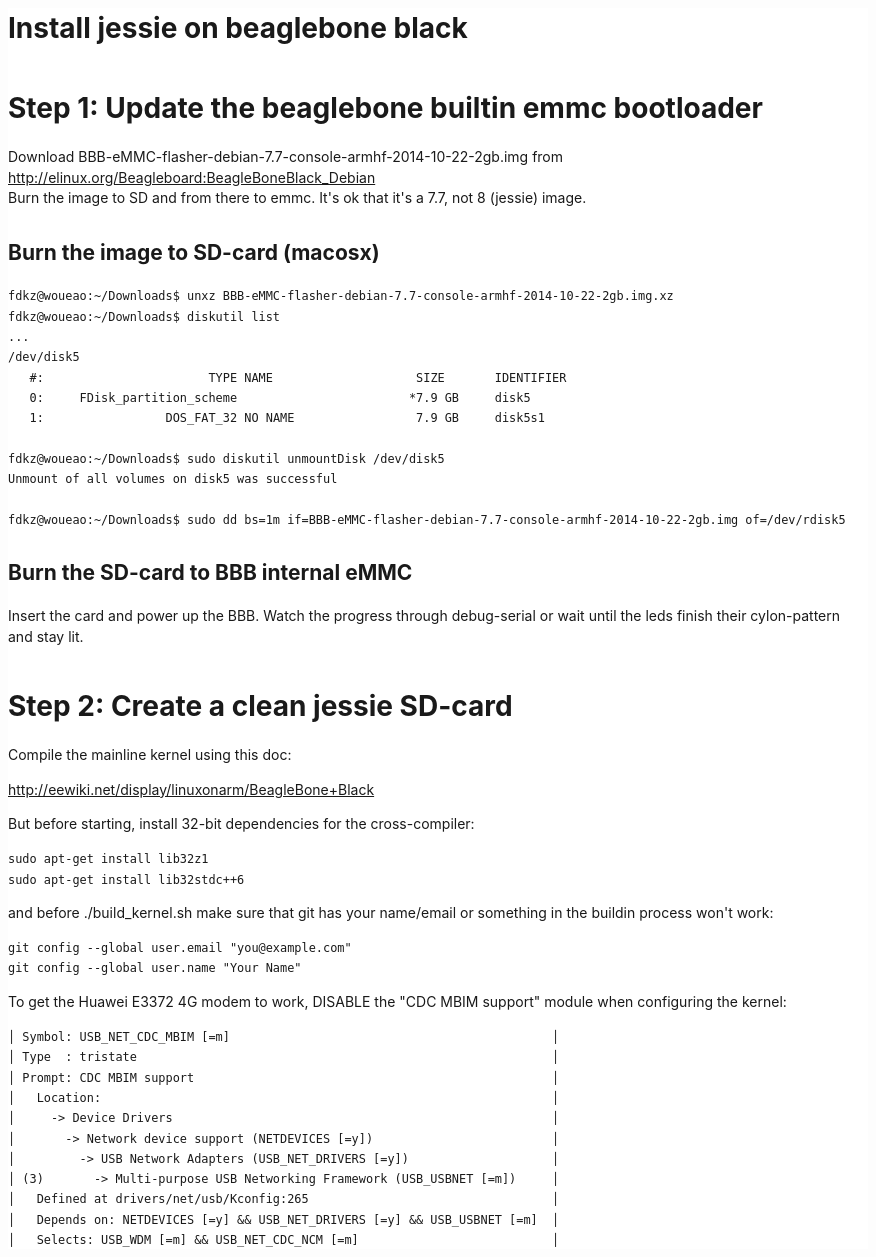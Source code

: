 Install jessie on beaglebone black
==================================

Step 1: Update the beaglebone builtin emmc bootloader
=====================================================

Download BBB-eMMC-flasher-debian-7.7-console-armhf-2014-10-22-2gb.img from http://elinux.org/Beagleboard:BeagleBoneBlack_Debian  
Burn the image to SD and from there to emmc. It's ok that it's a 7.7, not 8 (jessie) image.

Burn the image to SD-card (macosx)
----------------------------------

    fdkz@woueao:~/Downloads$ unxz BBB-eMMC-flasher-debian-7.7-console-armhf-2014-10-22-2gb.img.xz
    fdkz@woueao:~/Downloads$ diskutil list
    ...
    /dev/disk5
       #:                       TYPE NAME                    SIZE       IDENTIFIER
       0:     FDisk_partition_scheme                        *7.9 GB     disk5
       1:                 DOS_FAT_32 NO NAME                 7.9 GB     disk5s1
       
    fdkz@woueao:~/Downloads$ sudo diskutil unmountDisk /dev/disk5
    Unmount of all volumes on disk5 was successful
    
    fdkz@woueao:~/Downloads$ sudo dd bs=1m if=BBB-eMMC-flasher-debian-7.7-console-armhf-2014-10-22-2gb.img of=/dev/rdisk5


Burn the SD-card to BBB internal eMMC
-------------------------------------

Insert the card and power up the BBB. Watch the progress through debug-serial or wait until the leds finish their cylon-pattern and stay lit.


Step 2: Create a clean jessie SD-card
=====================================

Compile the mainline kernel using this doc:

http://eewiki.net/display/linuxonarm/BeagleBone+Black

But before starting, install 32-bit dependencies for the cross-compiler:

    sudo apt-get install lib32z1
    sudo apt-get install lib32stdc++6

and before ./build_kernel.sh make sure that git has your name/email or something in the buildin process won't work:

    git config --global user.email "you@example.com"
    git config --global user.name "Your Name"

To get the Huawei E3372 4G modem to work, DISABLE the "CDC MBIM support" module when configuring the kernel:

    │ Symbol: USB_NET_CDC_MBIM [=m]                                             │
    │ Type  : tristate                                                          │
    │ Prompt: CDC MBIM support                                                  │
    │   Location:                                                               │
    │     -> Device Drivers                                                     │
    │       -> Network device support (NETDEVICES [=y])                         │
    │         -> USB Network Adapters (USB_NET_DRIVERS [=y])                    │
    │ (3)       -> Multi-purpose USB Networking Framework (USB_USBNET [=m])     │
    │   Defined at drivers/net/usb/Kconfig:265                                  │
    │   Depends on: NETDEVICES [=y] && USB_NET_DRIVERS [=y] && USB_USBNET [=m]  │
    │   Selects: USB_WDM [=m] && USB_NET_CDC_NCM [=m]                           │
